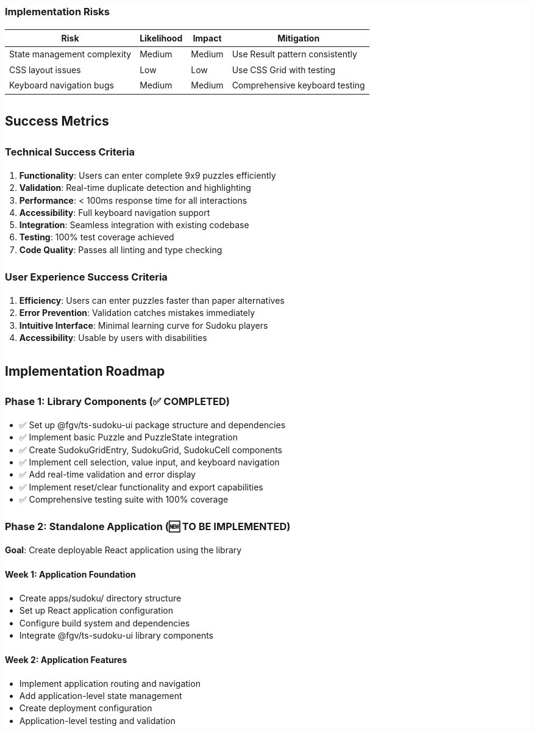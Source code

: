 ### Implementation Risks

| Risk | Likelihood | Impact | Mitigation |
|------|------------|--------|------------|
| State management complexity | Medium | Medium | Use Result pattern consistently |
| CSS layout issues | Low | Low | Use CSS Grid with testing |
| Keyboard navigation bugs | Medium | Medium | Comprehensive keyboard testing |

## Success Metrics

### Technical Success Criteria

1. **Functionality**: Users can enter complete 9x9 puzzles efficiently
2. **Validation**: Real-time duplicate detection and highlighting
3. **Performance**: < 100ms response time for all interactions
4. **Accessibility**: Full keyboard navigation support
5. **Integration**: Seamless integration with existing codebase
6. **Testing**: 100% test coverage achieved
7. **Code Quality**: Passes all linting and type checking

### User Experience Success Criteria

1. **Efficiency**: Users can enter puzzles faster than paper alternatives
2. **Error Prevention**: Validation catches mistakes immediately
3. **Intuitive Interface**: Minimal learning curve for Sudoku players
4. **Accessibility**: Usable by users with disabilities

## Implementation Roadmap

### Phase 1: Library Components (✅ COMPLETED)
- ✅ Set up @fgv/ts-sudoku-ui package structure and dependencies
- ✅ Implement basic Puzzle and PuzzleState integration
- ✅ Create SudokuGridEntry, SudokuGrid, SudokuCell components
- ✅ Implement cell selection, value input, and keyboard navigation
- ✅ Add real-time validation and error display
- ✅ Implement reset/clear functionality and export capabilities
- ✅ Comprehensive testing suite with 100% coverage

### Phase 2: Standalone Application (🆕 TO BE IMPLEMENTED)
**Goal**: Create deployable React application using the library

#### Week 1: Application Foundation
- Create apps/sudoku/ directory structure
- Set up React application configuration
- Configure build system and dependencies
- Integrate @fgv/ts-sudoku-ui library components

#### Week 2: Application Features
- Implement application routing and navigation
- Add application-level state management
- Create deployment configuration
- Application-level testing and validation
